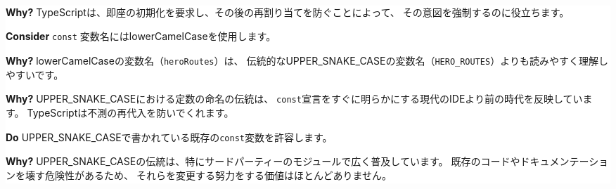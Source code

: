 

<div class="s-why-last">



**Why?** TypeScriptは、即座の初期化を要求し、その後の再割り当てを防ぐことによって、
その意図を強制するのに役立ちます。


</div>



<div class="s-rule consider">



**Consider** `const` 変数名にはlowerCamelCaseを使用します。


</div>



<div class="s-why">



**Why?** lowerCamelCaseの変数名（`heroRoutes`）は、
伝統的なUPPER_SNAKE_CASEの変数名（`HERO_ROUTES`）よりも読みやすく理解しやすいです。


</div>



<div class="s-why-last">



**Why?** UPPER_SNAKE_CASEにおける定数の命名の伝統は、
`const`宣言をすぐに明らかにする現代のIDEより前の時代を反映しています。
TypeScriptは不測の再代入を防いでくれます。


</div>



<div class="s-rule do">



**Do** UPPER_SNAKE_CASEで書かれている既存の`const`変数を許容します。


</div>



<div class="s-why-last">



**Why?** UPPER_SNAKE_CASEの伝統は、特にサードパーティーのモジュールで広く普及しています。
既存のコードやドキュメンテーションを壊す危険性があるため、
それらを変更する努力をする価値はほとんどありません。


</div>

